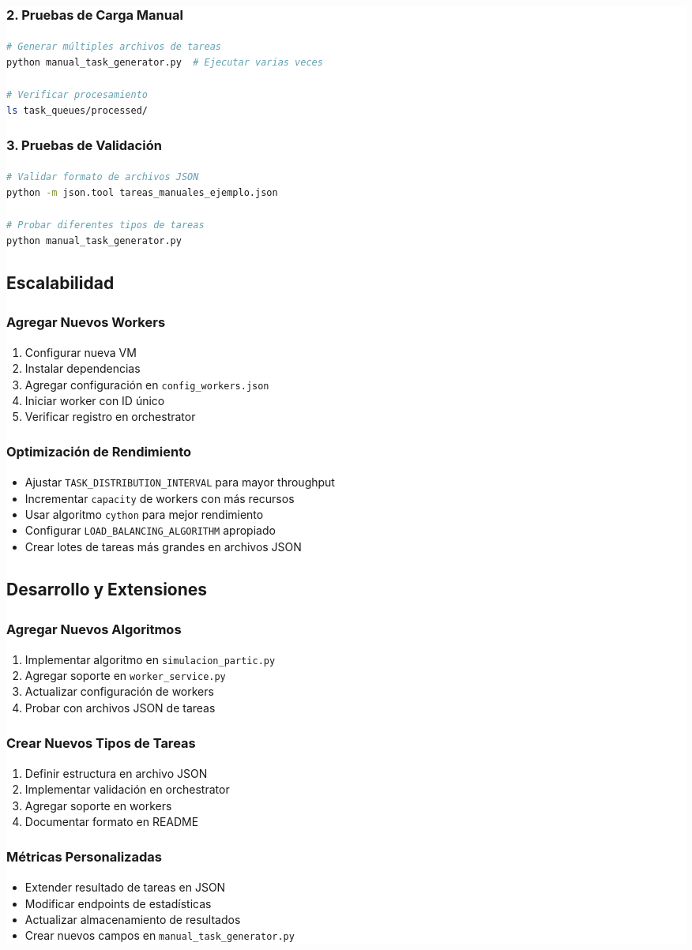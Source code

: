 ### 2. Pruebas de Carga Manual
```bash
# Generar múltiples archivos de tareas
python manual_task_generator.py  # Ejecutar varias veces

# Verificar procesamiento
ls task_queues/processed/
```

### 3. Pruebas de Validación
```bash
# Validar formato de archivos JSON
python -m json.tool tareas_manuales_ejemplo.json

# Probar diferentes tipos de tareas
python manual_task_generator.py
```

## Escalabilidad

### Agregar Nuevos Workers
1. Configurar nueva VM
2. Instalar dependencias
3. Agregar configuración en `config_workers.json`
4. Iniciar worker con ID único
5. Verificar registro en orchestrator

### Optimización de Rendimiento
- Ajustar `TASK_DISTRIBUTION_INTERVAL` para mayor throughput
- Incrementar `capacity` de workers con más recursos
- Usar algoritmo `cython` para mejor rendimiento
- Configurar `LOAD_BALANCING_ALGORITHM` apropiado
- Crear lotes de tareas más grandes en archivos JSON

## Desarrollo y Extensiones

### Agregar Nuevos Algoritmos
1. Implementar algoritmo en `simulacion_partic.py`
2. Agregar soporte en `worker_service.py`
3. Actualizar configuración de workers
4. Probar con archivos JSON de tareas

### Crear Nuevos Tipos de Tareas
1. Definir estructura en archivo JSON
2. Implementar validación en orchestrator
3. Agregar soporte en workers
4. Documentar formato en README

### Métricas Personalizadas
- Extender resultado de tareas en JSON
- Modificar endpoints de estadísticas
- Actualizar almacenamiento de resultados
- Crear nuevos campos en `manual_task_generator.py`
